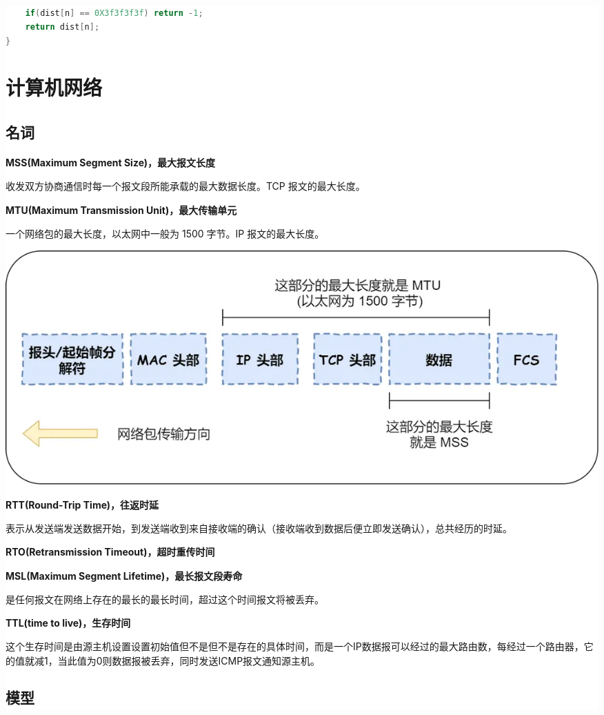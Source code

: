 ```cpp
    if(dist[n] == 0X3f3f3f3f) return -1;
    return dist[n];
}
```



# 计算机网络

## 名词

**MSS(Maximum Segment Size)，最大报文长度**

收发双方协商通信时每一个报文段所能承载的最大数据长度。TCP 报文的最大长度。

**MTU(Maximum Transmission Unit)，最大传输单元**

一个网络包的最大长度，以太网中一般为 1500 字节。IP 报文的最大长度。

![](./images/计算机网络/MTU+MSS.webp)

**RTT(Round-Trip Time)，往返时延**

表示从发送端发送数据开始，到发送端收到来自接收端的确认（接收端收到数据后便立即发送确认），总共经历的时延。

**RTO(Retransmission Timeout)，超时重传时间**

**MSL(Maximum Segment Lifetime)，最长报文段寿命**

是任何报文在网络上存在的最长的最长时间，超过这个时间报文将被丢弃。

**TTL(time to live)，生存时间**

这个生存时间是由源主机设置设置初始值但不是但不是存在的具体时间，而是一个IP数据报可以经过的最大路由数，每经过一个路由器，它的值就减1，当此值为0则数据报被丢弃，同时发送ICMP报文通知源主机。

## 模型
